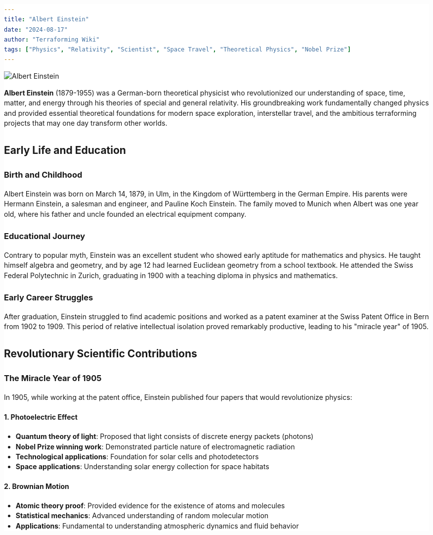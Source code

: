 ```yaml
---
title: "Albert Einstein"
date: "2024-08-17"
author: "Terraforming Wiki"
tags: ["Physics", "Relativity", "Scientist", "Space Travel", "Theoretical Physics", "Nobel Prize"]
---
```


![Albert Einstein](https://upload.wikimedia.org/wikipedia/commons/thumb/1/14/Albert_Einstein_1947.jpg/980px-Albert_Einstein_1947.jpg?20220608135132)

**Albert Einstein** (1879-1955) was a German-born theoretical physicist who revolutionized our understanding of space, time, matter, and energy through his theories of special and general relativity. His groundbreaking work fundamentally changed physics and provided essential theoretical foundations for modern space exploration, interstellar travel, and the ambitious terraforming projects that may one day transform other worlds.

## Early Life and Education

### Birth and Childhood
Albert Einstein was born on March 14, 1879, in Ulm, in the Kingdom of Württemberg in the German Empire. His parents were Hermann Einstein, a salesman and engineer, and Pauline Koch Einstein. The family moved to Munich when Albert was one year old, where his father and uncle founded an electrical equipment company.

### Educational Journey
Contrary to popular myth, Einstein was an excellent student who showed early aptitude for mathematics and physics. He taught himself algebra and geometry, and by age 12 had learned Euclidean geometry from a school textbook. He attended the Swiss Federal Polytechnic in Zurich, graduating in 1900 with a teaching diploma in physics and mathematics.

### Early Career Struggles
After graduation, Einstein struggled to find academic positions and worked as a patent examiner at the Swiss Patent Office in Bern from 1902 to 1909. This period of relative intellectual isolation proved remarkably productive, leading to his "miracle year" of 1905.

## Revolutionary Scientific Contributions

### The Miracle Year of 1905
In 1905, while working at the patent office, Einstein published four papers that would revolutionize physics:

#### 1. Photoelectric Effect
- **Quantum theory of light**: Proposed that light consists of discrete energy packets (photons)
- **Nobel Prize winning work**: Demonstrated particle nature of electromagnetic radiation
- **Technological applications**: Foundation for solar cells and photodetectors
- **Space applications**: Understanding solar energy collection for space habitats

#### 2. Brownian Motion
- **Atomic theory proof**: Provided evidence for the existence of atoms and molecules
- **Statistical mechanics**: Advanced understanding of random molecular motion
- **Applications**: Fundamental to understanding atmospheric dynamics and fluid behavior
